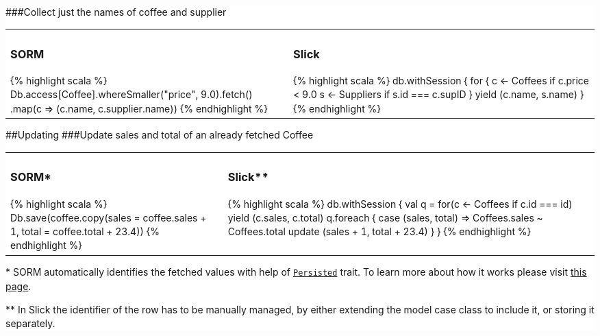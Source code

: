 ###Collect just the names of coffee and supplier 
<table class="vs">
  <tr>
    <td>
      <h3>SORM</h3>
{% highlight scala %}
Db.access[Coffee].whereSmaller("price", 9.0).fetch()
  .map(c => (c.name, c.supplier.name))
{% endhighlight %}
    </td>
    <td class="separator"><div></div></td>
    <td>
      <h3>Slick</h3>
{% highlight scala %}
db.withSession {
  for {
    c <- Coffees if c.price < 9.0
    s <- Suppliers if s.id === c.supID
  } yield (c.name, s.name)
}
{% endhighlight %}
    </td>
  </tr>
</table>


##Updating
###Update sales and total of an already fetched Coffee
<table class="vs">
  <tr>
    <td>
      <h3>SORM*</h3>
{% highlight scala %}
Db.save(coffee.copy(sales = coffee.sales + 1, 
                    total = coffee.total + 23.4))
{% endhighlight %}
    </td>
    <td class="separator"><div></div></td>
    <td>
      <h3>Slick**</h3>
{% highlight scala %}
db.withSession {
  val q = for(c <- Coffees if c.id === id) 
          yield (c.sales, c.total)
  q.foreach { case (sales, total) =>
    Coffees.sales ~ Coffees.total update (sales + 1, 
                                          total + 23.4)
  }
}
{% endhighlight %}
    </td>
  </tr>
</table>
<div class="footnotes">
  <p>* SORM automatically identifies the fetched values with help of <a href="/api/#sorm.Persisted"><code>Persisted</code></a> trait. To learn more about how it works please visit <a href="/pages/Persisted-Trait-and-Id.html">this page</a>.</p>
  <p>** In Slick the identifier of the row has to be manually managed, by either extending the model case class to include it, or storing it separately.</p>
</div>
